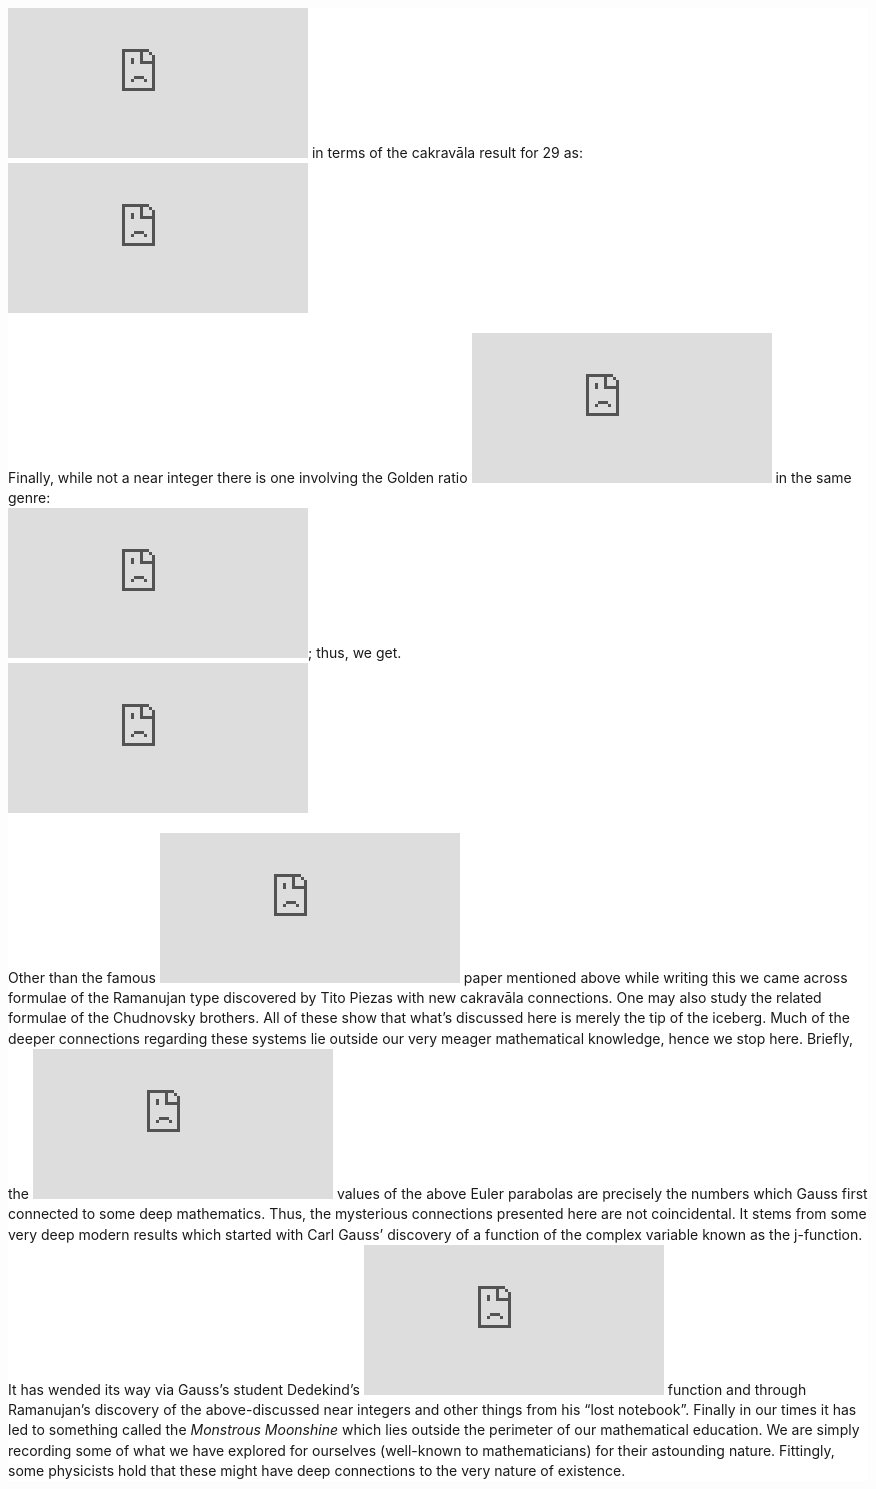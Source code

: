 ![\\pi](https://s0.wp.com/latex.php?latex=%5Cpi&bg=ffffff&fg=333333&s=0&c=20201002)
in terms of the cakravāla result for 29 as:  
![\\pi \\approx
\\dfrac{\\log\\left(64\\left(9801+1820\\sqrt{29}\\right)^2\\right)}{\\sqrt{58}}](https://s0.wp.com/latex.php?latex=%5Cpi+%5Capprox+%5Cdfrac%7B%5Clog%5Cleft%2864%5Cleft%289801%2B1820%5Csqrt%7B29%7D%5Cright%29%5E2%5Cright%29%7D%7B%5Csqrt%7B58%7D%7D&bg=ffffff&fg=333333&s=0&c=20201002)

Finally, while not a near integer there is one involving the Golden
ratio
![\\phi](https://s0.wp.com/latex.php?latex=%5Cphi&bg=ffffff&fg=333333&s=0&c=20201002)
in the same genre:  
![e^{\\pi\\sqrt{190}} \\approx
\\left(\\sqrt{2}\\phi^3\\left(3+\\sqrt{10}\\right)\\right)^{12}+24](https://s0.wp.com/latex.php?latex=e%5E%7B%5Cpi%5Csqrt%7B190%7D%7D+%5Capprox+%5Cleft%28%5Csqrt%7B2%7D%5Cphi%5E3%5Cleft%283%2B%5Csqrt%7B10%7D%5Cright%29%5Cright%29%5E%7B12%7D%2B24&bg=ffffff&fg=333333&s=0&c=20201002);
thus, we get.  
![\\pi \\approx
\\dfrac{\\left(6\\log(2)+36\\log(\\phi)+12\\log\\left(3+\\sqrt{10}\\right)\\right)}{\\sqrt{190}}](https://s0.wp.com/latex.php?latex=%5Cpi+%5Capprox++%5Cdfrac%7B%5Cleft%286%5Clog%282%29%2B36%5Clog%28%5Cphi%29%2B12%5Clog%5Cleft%283%2B%5Csqrt%7B10%7D%5Cright%29%5Cright%29%7D%7B%5Csqrt%7B190%7D%7D&bg=ffffff&fg=333333&s=0&c=20201002)

Other than the famous
![B^3](https://s0.wp.com/latex.php?latex=B%5E3&bg=ffffff&fg=333333&s=0&c=20201002)
paper mentioned above while writing this we came across formulae of the
Ramanujan type discovered by Tito Piezas with new cakravāla connections.
One may also study the related formulae of the Chudnovsky brothers. All
of these show that what’s discussed here is merely the tip of the
iceberg. Much of the deeper connections regarding these systems lie
outside our very meager mathematical knowledge, hence we stop here.
Briefly, the
![k=4n-1](https://s0.wp.com/latex.php?latex=k%3D4n-1&bg=ffffff&fg=333333&s=0&c=20201002)
values of the above Euler parabolas are precisely the numbers which
Gauss first connected to some deep mathematics. Thus, the mysterious
connections presented here are not coincidental. It stems from some very
deep modern results which started with Carl Gauss’ discovery of a
function of the complex variable known as the j-function. It has wended
its way via Gauss’s student Dedekind’s
![\\eta](https://s0.wp.com/latex.php?latex=%5Ceta&bg=ffffff&fg=333333&s=0&c=20201002)
function and through Ramanujan’s discovery of the above-discussed near
integers and other things from his “lost notebook”. Finally in our times
it has led to something called the *Monstrous Moonshine* which lies
outside the perimeter of our mathematical education. We are simply
recording some of what we have explored for ourselves (well-known to
mathematicians) for their astounding nature. Fittingly, some physicists
hold that these might have deep connections to the very nature of
existence.
